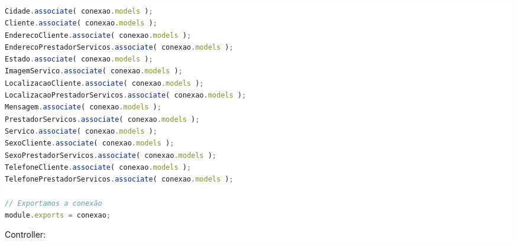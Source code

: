 ```javascript
Cidade.associate( conexao.models );
Cliente.associate( conexao.models );
EnderecoCliente.associate( conexao.models );
EnderecoPrestadorServicos.associate( conexao.models );
Estado.associate( conexao.models );
ImagemServico.associate( conexao.models );
LocalizacaoCliente.associate( conexao.models );
LocalizacaoPrestadorServicos.associate( conexao.models );
Mensagem.associate( conexao.models );
PrestadorServicos.associate( conexao.models );
Servico.associate( conexao.models );
SexoCliente.associate( conexao.models );
SexoPrestadorServicos.associate( conexao.models );
TelefoneCliente.associate( conexao.models );
TelefonePrestadorServicos.associate( conexao.models );

// Exportamos a conexão
module.exports = conexao;
```

Controller:
>
```javascript

```